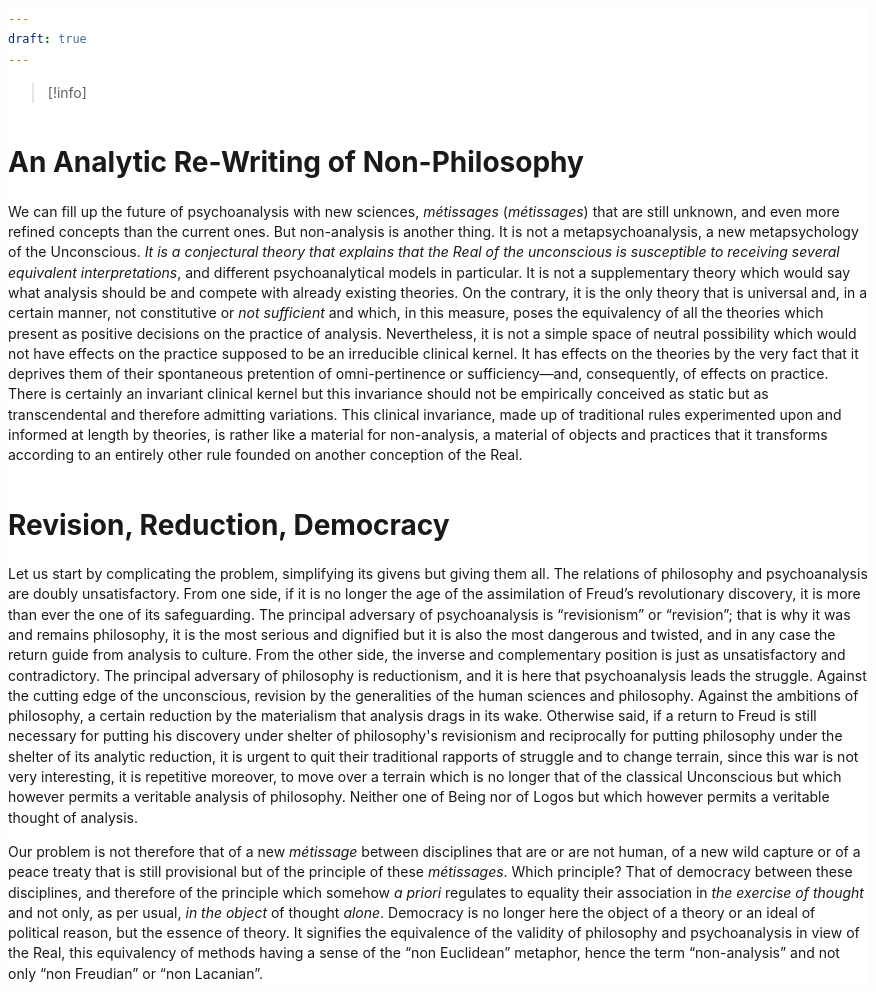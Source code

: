 ```yaml
---
draft: true
---
```


>[!info]
>
# An Analytic Re-Writing of Non-Philosophy

We can fill up the future of psychoanalysis with new sciences, _métissages_ (_métissages_) that are still unknown, and even more refined concepts than the current ones. But non-analysis is another thing. It is not a metapsychoanalysis, a new metapsychology of the Unconscious. _It is a conjectural theory that explains that the Real of the unconscious is susceptible to receiving several equivalent interpretations_, and different psychoanalytical models in particular. It is not a supplementary theory which would say what analysis should be and compete with already existing theories. On the contrary, it is the only theory that is universal and, in a certain manner, not constitutive or _not sufficient_ and which, in this measure, poses the equivalency of all the theories which present as positive decisions on the practice of analysis. Nevertheless, it is not a simple space of neutral possibility which would not have effects on the practice supposed to be an irreducible clinical kernel. It has effects on the theories by the very fact that it deprives them of their spontaneous pretention of omni-pertinence or sufficiency—and, consequently, of effects on practice. There is certainly an invariant clinical kernel but this invariance should not be empirically conceived as static but as transcendental and therefore admitting variations. This clinical invariance, made up of traditional rules experimented upon and informed at length by theories, is rather like a material for non-analysis, a material of objects and practices that it transforms according to an entirely other rule founded on another conception of the Real.

# Revision, Reduction, Democracy

 Let us start by complicating the problem, simplifying its givens but giving them all. The relations of philosophy and psychoanalysis are doubly unsatisfactory. From one side, if it is no longer the age of the assimilation of Freud’s revolutionary discovery, it is more than ever the one of its safeguarding. The principal adversary of psychoanalysis is “revisionism” or “revision”; that is why it was and remains philosophy, it is the most serious and dignified but it is also the most dangerous and twisted, and in any case the return guide from analysis to culture. From the other side, the inverse and complementary position is just as unsatisfactory and contradictory. The principal adversary of philosophy is reductionism, and it is here that psychoanalysis leads the struggle. Against the cutting edge of the unconscious, revision by the generalities of the human sciences and philosophy. Against the ambitions of philosophy, a certain reduction by the materialism that analysis drags in its wake. Otherwise said, if a return to Freud is still necessary for putting his discovery under shelter of philosophy's revisionism and reciprocally for putting philosophy under the shelter of its analytic reduction, it is urgent to quit their traditional rapports of struggle and to change terrain, since this war is not very interesting, it is repetitive moreover, to move over a terrain which is no longer that of the classical Unconscious but which however permits a veritable analysis of philosophy. Neither one of Being nor of Logos but which however permits a veritable thought of analysis.

Our problem is not therefore that of a new _métissage_ between disciplines that are or are not human, of a new wild capture or of a peace treaty that is still provisional but of the principle of these _métissages_. Which principle? That of democracy between these disciplines, and therefore of the principle which somehow _a priori_ regulates to equality their association in _the exercise of thought_ and not only, as per usual, _in the object_ of thought _alone_. Democracy is no longer here the object of a theory or an ideal of political reason, but the essence of theory. It signifies the equivalence of the validity of philosophy and psychoanalysis in view of the Real, this equivalency of methods having a sense of the “non Euclidean” metaphor, hence the term “non-analysis” and not only “non Freudian” or “non Lacanian”.
